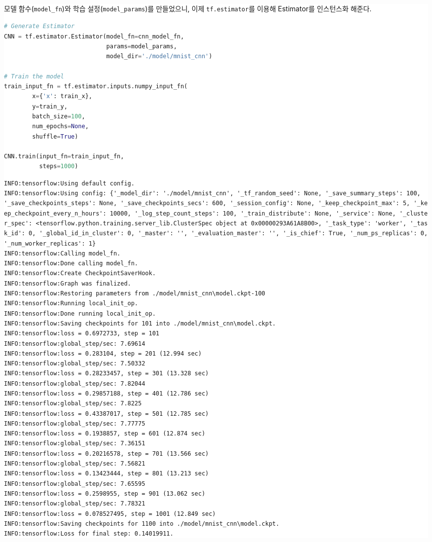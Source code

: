  

모델 함수(`model_fn`)와 학습 설정(`model_params`)를 만들었으니, 이제 `tf.estimator`를 이용해 Estimator를 인스턴스화 해준다.


```python
# Generate Estimator
CNN = tf.estimator.Estimator(model_fn=cnn_model_fn,
                             params=model_params,
                             model_dir='./model/mnist_cnn')

# Train the model
train_input_fn = tf.estimator.inputs.numpy_input_fn(
        x={'x': train_x},
        y=train_y,
        batch_size=100,
        num_epochs=None,
        shuffle=True)

CNN.train(input_fn=train_input_fn, 
          steps=1000)
```

    INFO:tensorflow:Using default config.
    INFO:tensorflow:Using config: {'_model_dir': './model/mnist_cnn', '_tf_random_seed': None, '_save_summary_steps': 100, '_save_checkpoints_steps': None, '_save_checkpoints_secs': 600, '_session_config': None, '_keep_checkpoint_max': 5, '_keep_checkpoint_every_n_hours': 10000, '_log_step_count_steps': 100, '_train_distribute': None, '_service': None, '_cluster_spec': <tensorflow.python.training.server_lib.ClusterSpec object at 0x00000293A61A8B00>, '_task_type': 'worker', '_task_id': 0, '_global_id_in_cluster': 0, '_master': '', '_evaluation_master': '', '_is_chief': True, '_num_ps_replicas': 0, '_num_worker_replicas': 1}
    INFO:tensorflow:Calling model_fn.
    INFO:tensorflow:Done calling model_fn.
    INFO:tensorflow:Create CheckpointSaverHook.
    INFO:tensorflow:Graph was finalized.
    INFO:tensorflow:Restoring parameters from ./model/mnist_cnn\model.ckpt-100
    INFO:tensorflow:Running local_init_op.
    INFO:tensorflow:Done running local_init_op.
    INFO:tensorflow:Saving checkpoints for 101 into ./model/mnist_cnn\model.ckpt.
    INFO:tensorflow:loss = 0.6972733, step = 101
    INFO:tensorflow:global_step/sec: 7.69614
    INFO:tensorflow:loss = 0.283104, step = 201 (12.994 sec)
    INFO:tensorflow:global_step/sec: 7.50332
    INFO:tensorflow:loss = 0.28233457, step = 301 (13.328 sec)
    INFO:tensorflow:global_step/sec: 7.82044
    INFO:tensorflow:loss = 0.29857188, step = 401 (12.786 sec)
    INFO:tensorflow:global_step/sec: 7.8225
    INFO:tensorflow:loss = 0.43387017, step = 501 (12.785 sec)
    INFO:tensorflow:global_step/sec: 7.77775
    INFO:tensorflow:loss = 0.1938857, step = 601 (12.874 sec)
    INFO:tensorflow:global_step/sec: 7.36151
    INFO:tensorflow:loss = 0.20216578, step = 701 (13.566 sec)
    INFO:tensorflow:global_step/sec: 7.56821
    INFO:tensorflow:loss = 0.13423444, step = 801 (13.213 sec)
    INFO:tensorflow:global_step/sec: 7.65595
    INFO:tensorflow:loss = 0.2598955, step = 901 (13.062 sec)
    INFO:tensorflow:global_step/sec: 7.78321
    INFO:tensorflow:loss = 0.078527495, step = 1001 (12.849 sec)
    INFO:tensorflow:Saving checkpoints for 1100 into ./model/mnist_cnn\model.ckpt.
    INFO:tensorflow:Loss for final step: 0.14019911.
